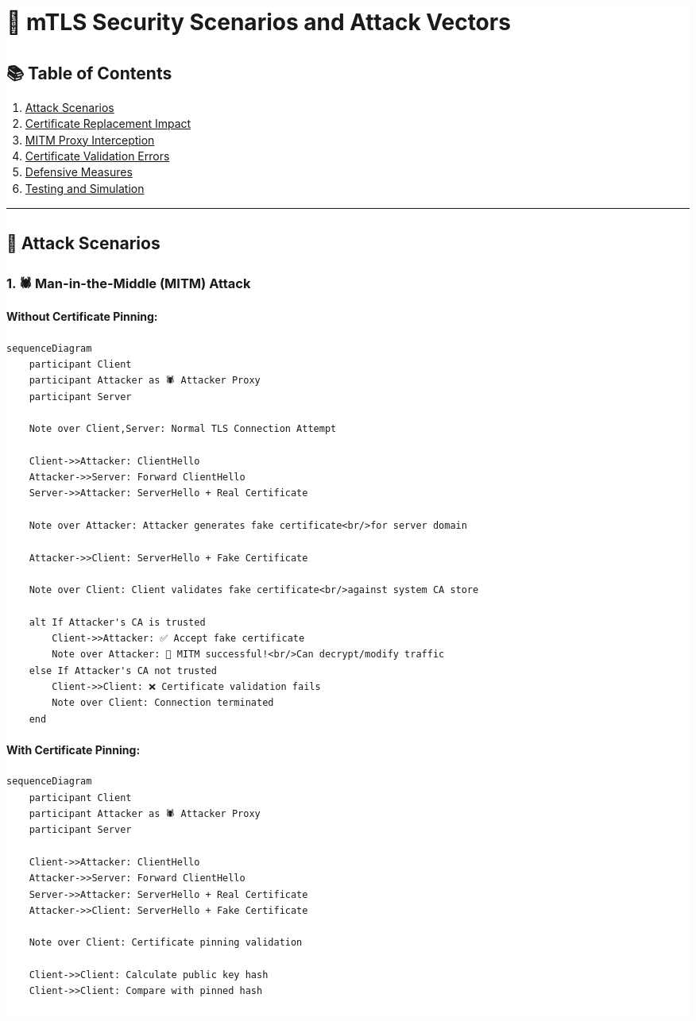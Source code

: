 # 🚨 mTLS Security Scenarios and Attack Vectors

## 📚 Table of Contents
1. [Attack Scenarios](#attack-scenarios)
2. [Certificate Replacement Impact](#certificate-replacement-impact)
3. [MITM Proxy Interception](#mitm-proxy-interception)
4. [Certificate Validation Errors](#certificate-validation-errors)
5. [Defensive Measures](#defensive-measures)
6. [Testing and Simulation](#testing-and-simulation)

---

## 🎯 Attack Scenarios

### 1. 🕷️ Man-in-the-Middle (MITM) Attack

#### Without Certificate Pinning:
```mermaid
sequenceDiagram
    participant Client
    participant Attacker as 🕷️ Attacker Proxy
    participant Server
    
    Note over Client,Server: Normal TLS Connection Attempt
    
    Client->>Attacker: ClientHello
    Attacker->>Server: Forward ClientHello
    Server->>Attacker: ServerHello + Real Certificate
    
    Note over Attacker: Attacker generates fake certificate<br/>for server domain
    
    Attacker->>Client: ServerHello + Fake Certificate
    
    Note over Client: Client validates fake certificate<br/>against system CA store
    
    alt If Attacker's CA is trusted
        Client->>Attacker: ✅ Accept fake certificate
        Note over Attacker: 🚨 MITM successful!<br/>Can decrypt/modify traffic
    else If Attacker's CA not trusted
        Client->>Client: ❌ Certificate validation fails
        Note over Client: Connection terminated
    end
```

#### With Certificate Pinning:
```mermaid
sequenceDiagram
    participant Client
    participant Attacker as 🕷️ Attacker Proxy
    participant Server
    
    Client->>Attacker: ClientHello
    Attacker->>Server: Forward ClientHello
    Server->>Attacker: ServerHello + Real Certificate
    Attacker->>Client: ServerHello + Fake Certificate
    
    Note over Client: Certificate pinning validation
    
    Client->>Client: Calculate public key hash
    Client->>Client: Compare with pinned hash
    
```